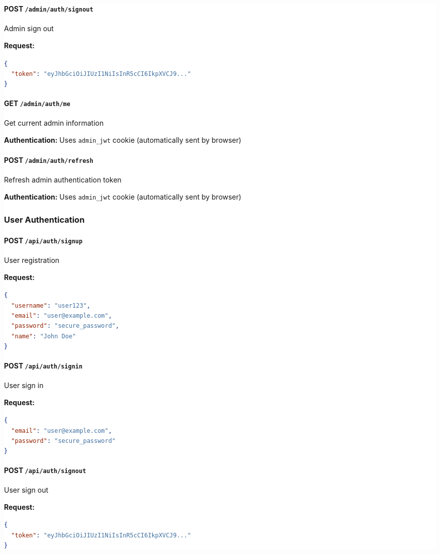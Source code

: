 #### POST `/admin/auth/signout`
Admin sign out

**Request:**
```json
{
  "token": "eyJhbGciOiJIUzI1NiIsInR5cCI6IkpXVCJ9..."
}
```

#### GET `/admin/auth/me`
Get current admin information

**Authentication:** Uses `admin_jwt` cookie (automatically sent by browser)

#### POST `/admin/auth/refresh`
Refresh admin authentication token

**Authentication:** Uses `admin_jwt` cookie (automatically sent by browser)

### User Authentication

#### POST `/api/auth/signup`
User registration

**Request:**
```json
{
  "username": "user123",
  "email": "user@example.com",
  "password": "secure_password",
  "name": "John Doe"
}
```

#### POST `/api/auth/signin`
User sign in

**Request:**
```json
{
  "email": "user@example.com",
  "password": "secure_password"
}
```

#### POST `/api/auth/signout`
User sign out

**Request:**
```json
{
  "token": "eyJhbGciOiJIUzI1NiIsInR5cCI6IkpXVCJ9..."
}
```

